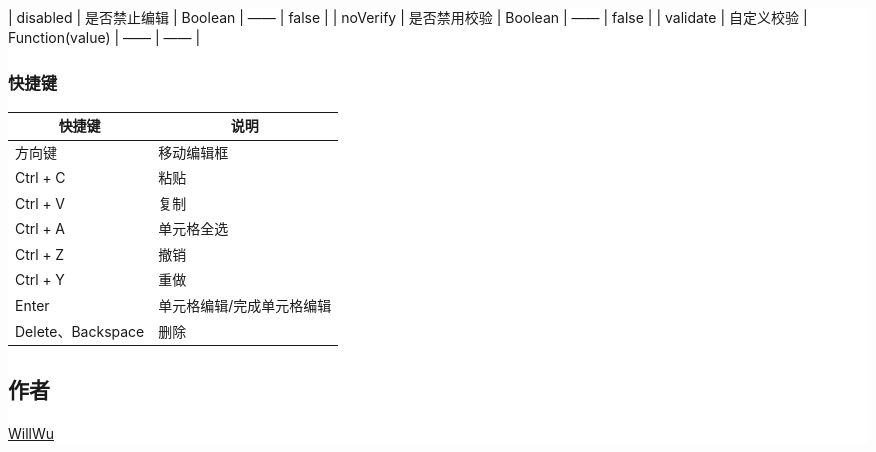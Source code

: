 | disabled | 是否禁止编辑                   | Boolean         | ——                                 | false  |
| noVerify | 是否禁用校验                   | Boolean         | ——                                 | false  |
| validate | 自定义校验                     | Function(value) | ——                                 | ——     |

### 快捷键

| 快捷键            | 说明                      |
| ----------------- | ------------------------- |
| 方向键            | 移动编辑框                |
| Ctrl + C          | 粘贴                      |
| Ctrl + V          | 复制                      |
| Ctrl + A          | 单元格全选                |
| Ctrl + Z          | 撤销                      |
| Ctrl + Y          | 重做                      |
| Enter             | 单元格编辑/完成单元格编辑 |
| Delete、Backspace | 删除                      |

## 作者

[WillWu](https://www.willwuwei.com)
